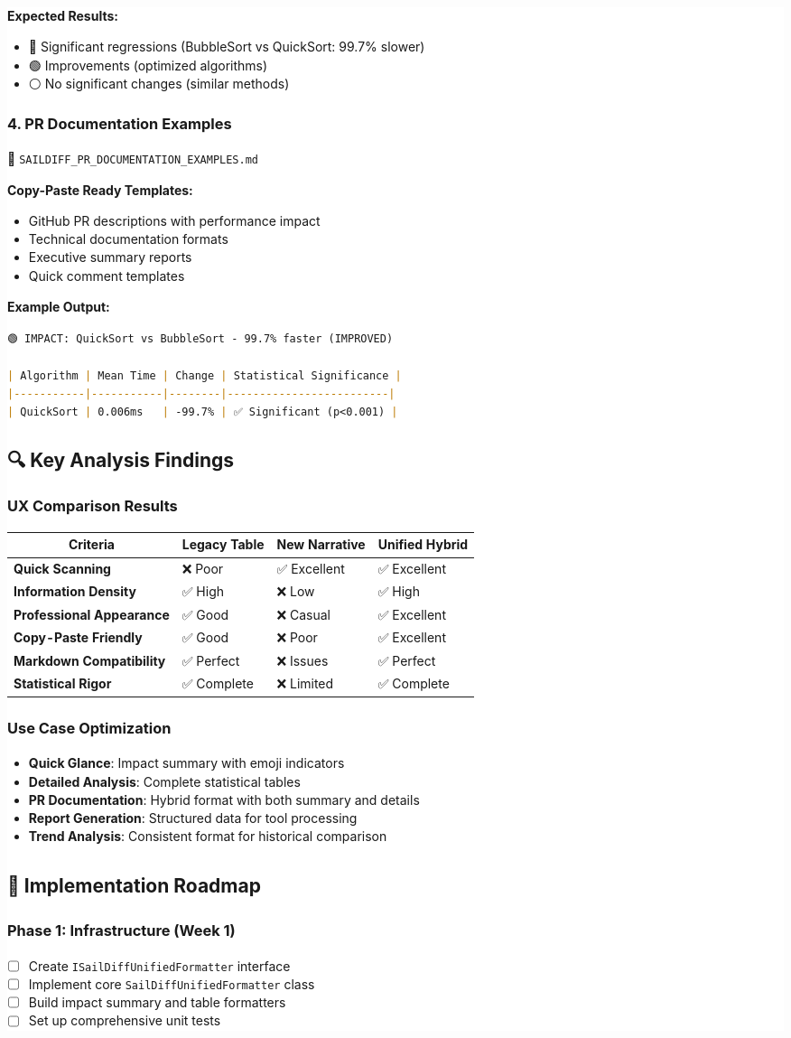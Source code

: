 **Expected Results:**
- 🔴 Significant regressions (BubbleSort vs QuickSort: 99.7% slower)
- 🟢 Improvements (optimized algorithms)
- ⚪ No significant changes (similar methods)

### 4. **PR Documentation Examples**
📄 `SAILDIFF_PR_DOCUMENTATION_EXAMPLES.md`

**Copy-Paste Ready Templates:**
- GitHub PR descriptions with performance impact
- Technical documentation formats
- Executive summary reports
- Quick comment templates

**Example Output:**
```markdown
🟢 IMPACT: QuickSort vs BubbleSort - 99.7% faster (IMPROVED)

| Algorithm | Mean Time | Change | Statistical Significance |
|-----------|-----------|--------|-------------------------|
| QuickSort | 0.006ms   | -99.7% | ✅ Significant (p<0.001) |
```

## 🔍 Key Analysis Findings

### UX Comparison Results

| Criteria | Legacy Table | New Narrative | Unified Hybrid |
|----------|-------------|---------------|----------------|
| **Quick Scanning** | ❌ Poor | ✅ Excellent | ✅ Excellent |
| **Information Density** | ✅ High | ❌ Low | ✅ High |
| **Professional Appearance** | ✅ Good | ❌ Casual | ✅ Excellent |
| **Copy-Paste Friendly** | ✅ Good | ❌ Poor | ✅ Excellent |
| **Markdown Compatibility** | ✅ Perfect | ❌ Issues | ✅ Perfect |
| **Statistical Rigor** | ✅ Complete | ❌ Limited | ✅ Complete |

### Use Case Optimization

- **Quick Glance**: Impact summary with emoji indicators
- **Detailed Analysis**: Complete statistical tables
- **PR Documentation**: Hybrid format with both summary and details
- **Report Generation**: Structured data for tool processing
- **Trend Analysis**: Consistent format for historical comparison

## 🚀 Implementation Roadmap

### Phase 1: Infrastructure (Week 1)
- [ ] Create `ISailDiffUnifiedFormatter` interface
- [ ] Implement core `SailDiffUnifiedFormatter` class
- [ ] Build impact summary and table formatters
- [ ] Set up comprehensive unit tests
